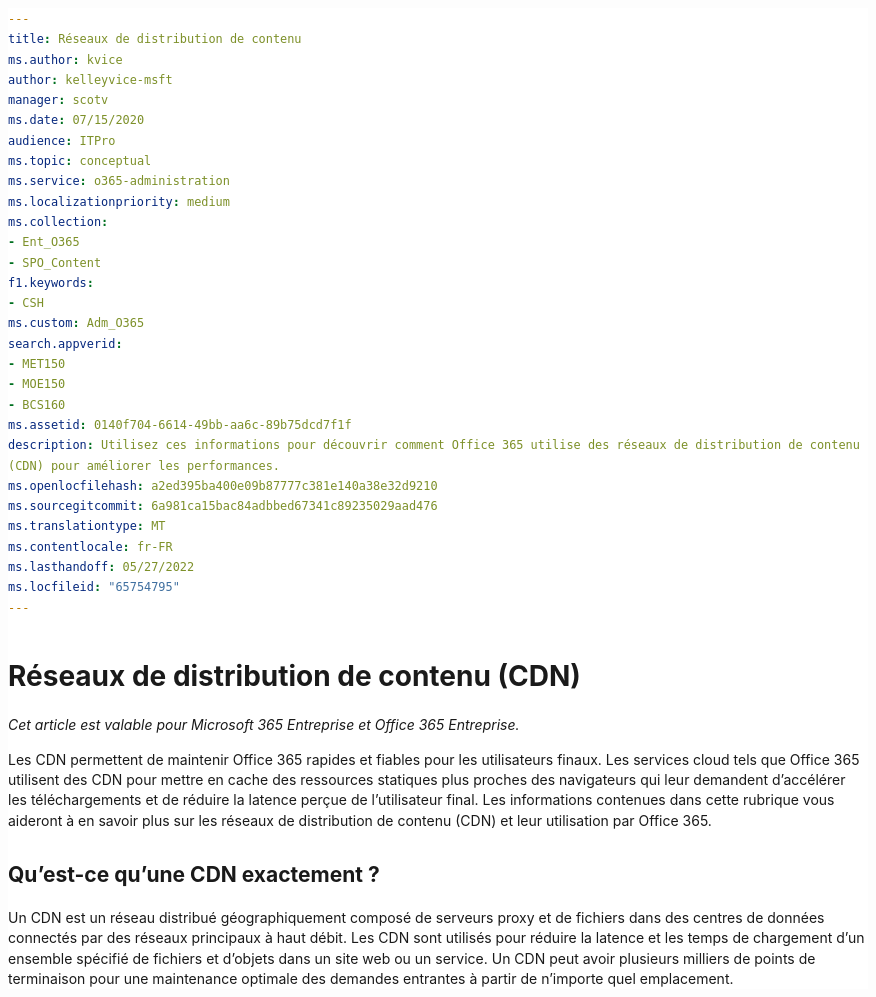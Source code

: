 ```yaml
---
title: Réseaux de distribution de contenu
ms.author: kvice
author: kelleyvice-msft
manager: scotv
ms.date: 07/15/2020
audience: ITPro
ms.topic: conceptual
ms.service: o365-administration
ms.localizationpriority: medium
ms.collection:
- Ent_O365
- SPO_Content
f1.keywords:
- CSH
ms.custom: Adm_O365
search.appverid:
- MET150
- MOE150
- BCS160
ms.assetid: 0140f704-6614-49bb-aa6c-89b75dcd7f1f
description: Utilisez ces informations pour découvrir comment Office 365 utilise des réseaux de distribution de contenu (CDN) pour améliorer les performances.
ms.openlocfilehash: a2ed395ba400e09b87777c381e140a38e32d9210
ms.sourcegitcommit: 6a981ca15bac84adbbed67341c89235029aad476
ms.translationtype: MT
ms.contentlocale: fr-FR
ms.lasthandoff: 05/27/2022
ms.locfileid: "65754795"
---
```

# <a name="content-delivery-networks-cdns"></a>Réseaux de distribution de contenu (CDN)

*Cet article est valable pour Microsoft 365 Entreprise et Office 365 Entreprise.*

Les CDN permettent de maintenir Office 365 rapides et fiables pour les utilisateurs finaux. Les services cloud tels que Office 365 utilisent des CDN pour mettre en cache des ressources statiques plus proches des navigateurs qui leur demandent d’accélérer les téléchargements et de réduire la latence perçue de l’utilisateur final. Les informations contenues dans cette rubrique vous aideront à en savoir plus sur les réseaux de distribution de contenu (CDN) et leur utilisation par Office 365.

## <a name="what-exactly-is-a-cdn"></a>Qu’est-ce qu’une CDN exactement ?

Un CDN est un réseau distribué géographiquement composé de serveurs proxy et de fichiers dans des centres de données connectés par des réseaux principaux à haut débit. Les CDN sont utilisés pour réduire la latence et les temps de chargement d’un ensemble spécifié de fichiers et d’objets dans un site web ou un service. Un CDN peut avoir plusieurs milliers de points de terminaison pour une maintenance optimale des demandes entrantes à partir de n’importe quel emplacement.
